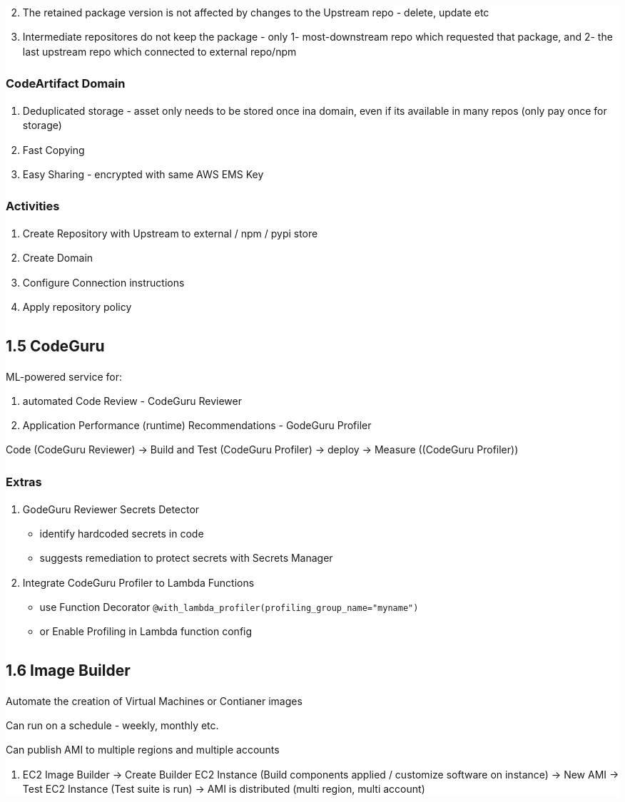 2. The retained package version is not affected by changes to the Upstream repo - delete, update etc

3. Intermediate repositores do not keep the package - only 1- most-downstream repo which requested that package, and 2- the last upstream repo which connected to external repo/npm

### CodeArtifact Domain

1. Deduplicated storage - asset only needs to be stored once ina domain, even if its available in many repos (only pay once for storage)

2. Fast Copying

3. Easy Sharing - encrypted with same AWS EMS Key

### Activities

1. Create Repository with Upstream to external / npm / pypi store

2. Create Domain

3. Configure Connection instructions

4. Apply repository policy

## 1.5 CodeGuru

ML-powered service for:

1. automated Code Review - CodeGuru Reviewer

2. Application Performance (runtime) Recommendations - GodeGuru Profiler

Code (CodeGuru Reviewer) -> Build and Test (CodeGuru Profiler) -> deploy -> Measure ((CodeGuru Profiler))

### Extras

1. GodeGuru Reviewer Secrets Detector

    - identify hardcoded secrets in code

    - suggests remediation to protect secrets with Secrets Manager

2. Integrate CodeGuru Profiler to Lambda Functions

    - use Function Decorator `@with_lambda_profiler(profiling_group_name="myname")`

    - or Enable Profiling in Lambda function config

## 1.6 Image Builder

Automate the creation of Virtual Machines or Contianer images

Can run on a schedule - weekly, monthly etc.

Can publish AMI to multiple regions and multiple accounts

1. EC2 Image Builder -> Create Builder EC2 Instance (Build components applied / customize software on instance) -> New AMI -> Test EC2 Instance (Test suite is run) -> AMI is distributed (multi region, multi account)
